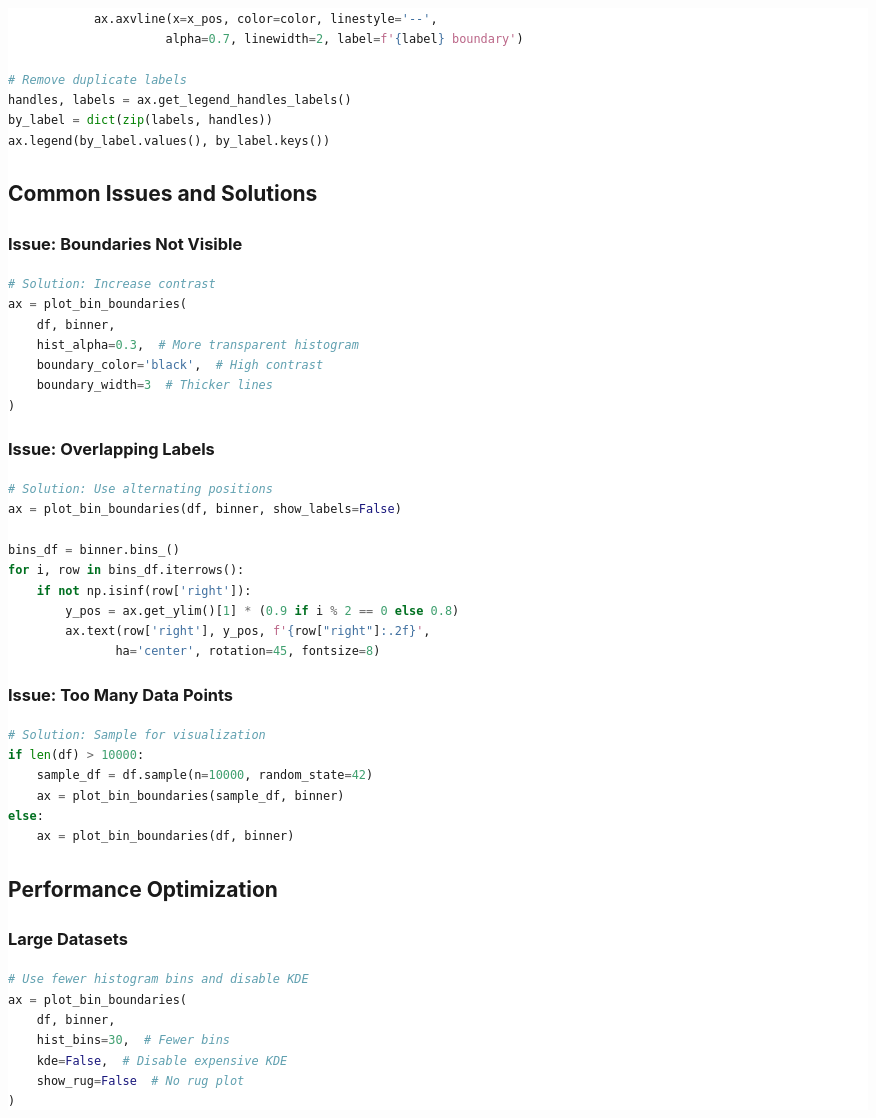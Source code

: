 ```python
            ax.axvline(x=x_pos, color=color, linestyle='--', 
                      alpha=0.7, linewidth=2, label=f'{label} boundary')

# Remove duplicate labels
handles, labels = ax.get_legend_handles_labels()
by_label = dict(zip(labels, handles))
ax.legend(by_label.values(), by_label.keys())
```

## Common Issues and Solutions

### Issue: Boundaries Not Visible
```python
# Solution: Increase contrast
ax = plot_bin_boundaries(
    df, binner,
    hist_alpha=0.3,  # More transparent histogram
    boundary_color='black',  # High contrast
    boundary_width=3  # Thicker lines
)
```

### Issue: Overlapping Labels
```python
# Solution: Use alternating positions
ax = plot_bin_boundaries(df, binner, show_labels=False)

bins_df = binner.bins_()
for i, row in bins_df.iterrows():
    if not np.isinf(row['right']):
        y_pos = ax.get_ylim()[1] * (0.9 if i % 2 == 0 else 0.8)
        ax.text(row['right'], y_pos, f'{row["right"]:.2f}',
               ha='center', rotation=45, fontsize=8)
```

### Issue: Too Many Data Points
```python
# Solution: Sample for visualization
if len(df) > 10000:
    sample_df = df.sample(n=10000, random_state=42)
    ax = plot_bin_boundaries(sample_df, binner)
else:
    ax = plot_bin_boundaries(df, binner)
```

## Performance Optimization

### Large Datasets
```python
# Use fewer histogram bins and disable KDE
ax = plot_bin_boundaries(
    df, binner,
    hist_bins=30,  # Fewer bins
    kde=False,  # Disable expensive KDE
    show_rug=False  # No rug plot
)
```
